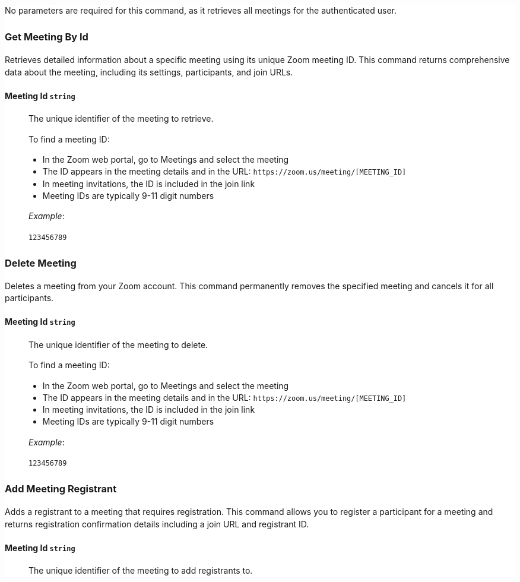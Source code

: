 No parameters are required for this command, as it retrieves all meetings for the authenticated user.
</dd>

### Get Meeting By Id

Retrieves detailed information about a specific meeting using its unique Zoom meeting ID. This command returns comprehensive data about the meeting, including its settings, participants, and join URLs.

#### Meeting Id `string`
<dd>
The unique identifier of the meeting to retrieve.

To find a meeting ID:
* In the Zoom web portal, go to Meetings and select the meeting
* The ID appears in the meeting details and in the URL: `https://zoom.us/meeting/[MEETING_ID]`
* In meeting invitations, the ID is included in the join link
* Meeting IDs are typically 9-11 digit numbers

*Example*:
```
123456789
```
</dd>

### Delete Meeting

Deletes a meeting from your Zoom account. This command permanently removes the specified meeting and cancels it for all participants.

#### Meeting Id `string`
<dd>
The unique identifier of the meeting to delete.

To find a meeting ID:
* In the Zoom web portal, go to Meetings and select the meeting
* The ID appears in the meeting details and in the URL: `https://zoom.us/meeting/[MEETING_ID]`
* In meeting invitations, the ID is included in the join link
* Meeting IDs are typically 9-11 digit numbers

*Example*:
```
123456789
```
</dd>

### Add Meeting Registrant

Adds a registrant to a meeting that requires registration. This command allows you to register a participant for a meeting and returns registration confirmation details including a join URL and registrant ID.

#### Meeting Id `string`
<dd>
The unique identifier of the meeting to add registrants to.

